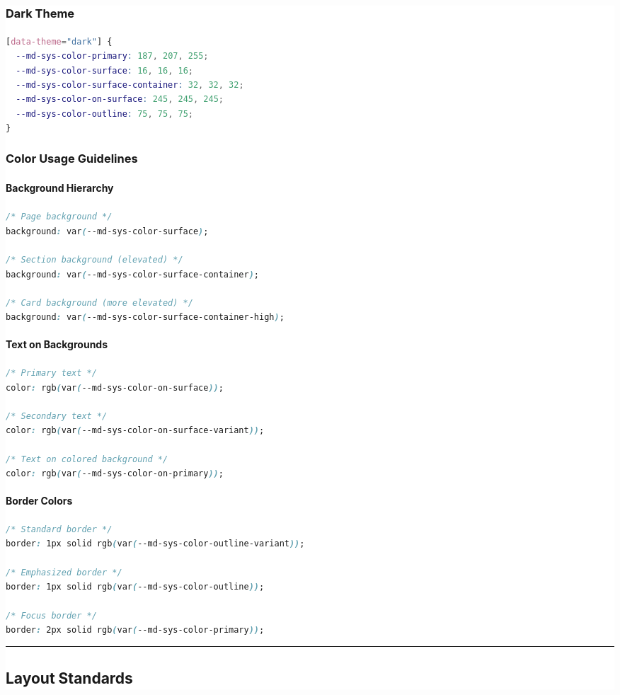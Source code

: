 ### Dark Theme
```css
[data-theme="dark"] {
  --md-sys-color-primary: 187, 207, 255;
  --md-sys-color-surface: 16, 16, 16;
  --md-sys-color-surface-container: 32, 32, 32;
  --md-sys-color-on-surface: 245, 245, 245;
  --md-sys-color-outline: 75, 75, 75;
}
```

### Color Usage Guidelines

#### Background Hierarchy
```css
/* Page background */
background: var(--md-sys-color-surface);

/* Section background (elevated) */
background: var(--md-sys-color-surface-container);

/* Card background (more elevated) */
background: var(--md-sys-color-surface-container-high);
```

#### Text on Backgrounds
```css
/* Primary text */
color: rgb(var(--md-sys-color-on-surface));

/* Secondary text */
color: rgb(var(--md-sys-color-on-surface-variant));

/* Text on colored background */
color: rgb(var(--md-sys-color-on-primary));
```

#### Border Colors
```css
/* Standard border */
border: 1px solid rgb(var(--md-sys-color-outline-variant));

/* Emphasized border */
border: 1px solid rgb(var(--md-sys-color-outline));

/* Focus border */
border: 2px solid rgb(var(--md-sys-color-primary));
```

---

## Layout Standards
